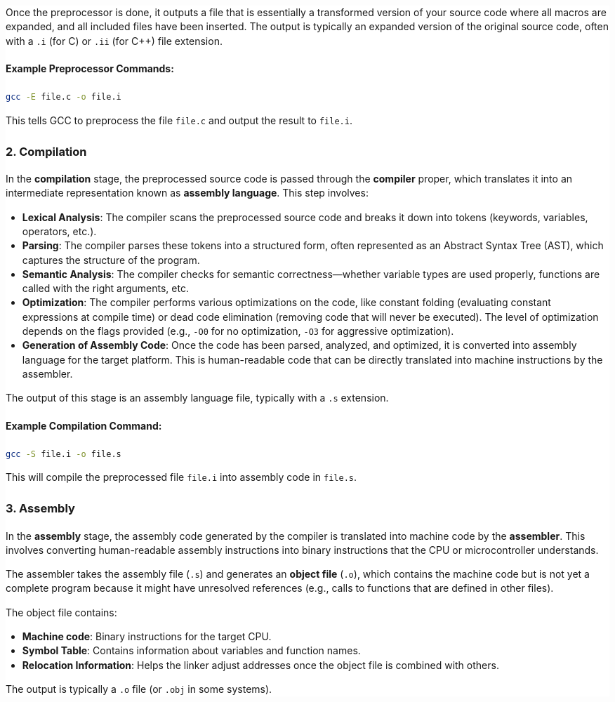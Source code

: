 Once the preprocessor is done, it outputs a file that is essentially a transformed version of your source code where all macros are expanded, and all included files have been inserted. The output is typically an expanded version of the original source code, often with a `.i` (for C) or `.ii` (for C++) file extension.

#### Example Preprocessor Commands:
```bash
gcc -E file.c -o file.i
```
This tells GCC to preprocess the file `file.c` and output the result to `file.i`.

### 2. **Compilation**
In the **compilation** stage, the preprocessed source code is passed through the **compiler** proper, which translates it into an intermediate representation known as **assembly language**. This step involves:

- **Lexical Analysis**: The compiler scans the preprocessed source code and breaks it down into tokens (keywords, variables, operators, etc.).
- **Parsing**: The compiler parses these tokens into a structured form, often represented as an Abstract Syntax Tree (AST), which captures the structure of the program.
- **Semantic Analysis**: The compiler checks for semantic correctness—whether variable types are used properly, functions are called with the right arguments, etc.
- **Optimization**: The compiler performs various optimizations on the code, like constant folding (evaluating constant expressions at compile time) or dead code elimination (removing code that will never be executed). The level of optimization depends on the flags provided (e.g., `-O0` for no optimization, `-O3` for aggressive optimization).
- **Generation of Assembly Code**: Once the code has been parsed, analyzed, and optimized, it is converted into assembly language for the target platform. This is human-readable code that can be directly translated into machine instructions by the assembler.

The output of this stage is an assembly language file, typically with a `.s` extension.

#### Example Compilation Command:
```bash
gcc -S file.i -o file.s
```
This will compile the preprocessed file `file.i` into assembly code in `file.s`.

### 3. **Assembly**
In the **assembly** stage, the assembly code generated by the compiler is translated into machine code by the **assembler**. This involves converting human-readable assembly instructions into binary instructions that the CPU or microcontroller understands.

The assembler takes the assembly file (`.s`) and generates an **object file** (`.o`), which contains the machine code but is not yet a complete program because it might have unresolved references (e.g., calls to functions that are defined in other files).

The object file contains:
- **Machine code**: Binary instructions for the target CPU.
- **Symbol Table**: Contains information about variables and function names.
- **Relocation Information**: Helps the linker adjust addresses once the object file is combined with others.

The output is typically a `.o` file (or `.obj` in some systems).
